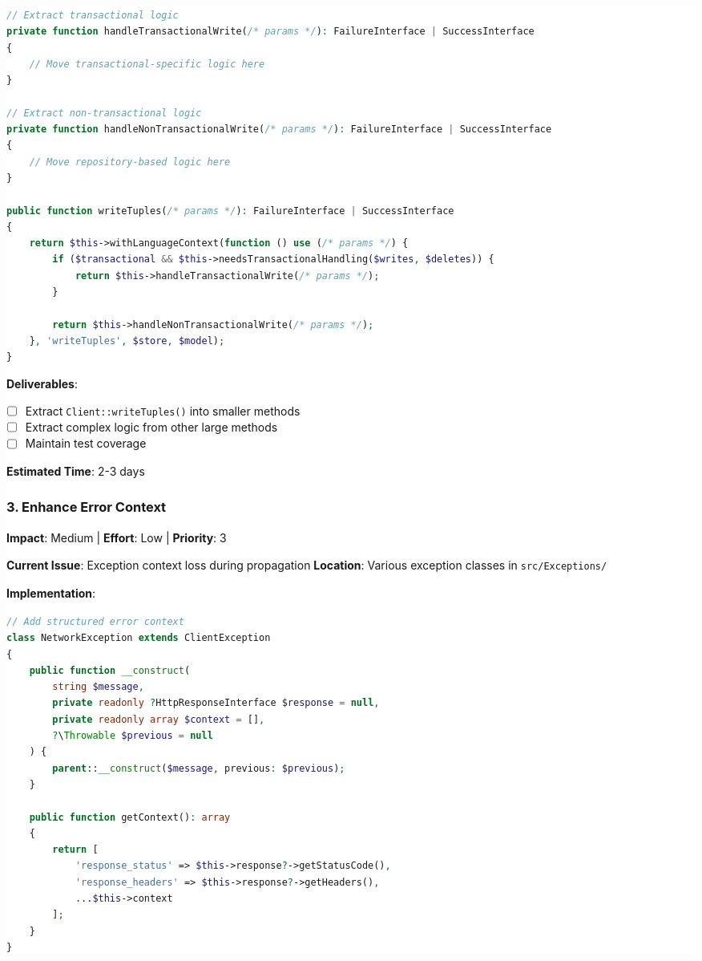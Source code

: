 ```php
// Extract transactional logic
private function handleTransactionalWrite(/* params */): FailureInterface | SuccessInterface
{
    // Move transactional-specific logic here
}

// Extract non-transactional logic
private function handleNonTransactionalWrite(/* params */): FailureInterface | SuccessInterface
{
    // Move repository-based logic here
}

public function writeTuples(/* params */): FailureInterface | SuccessInterface
{
    return $this->withLanguageContext(function () use (/* params */) {
        if ($transactional && $this->needsTransactionalHandling($writes, $deletes)) {
            return $this->handleTransactionalWrite(/* params */);
        }

        return $this->handleNonTransactionalWrite(/* params */);
    }, 'writeTuples', $store, $model);
}
```

**Deliverables**:

- [ ] Extract `Client::writeTuples()` into smaller methods
- [ ] Extract complex logic from other large methods
- [ ] Maintain test coverage

**Estimated Time**: 2-3 days

### 3. Enhance Error Context

**Impact**: Medium | **Effort**: Low | **Priority**: 3

**Current Issue**: Exception context loss during propagation
**Location**: Various exception classes in `src/Exceptions/`

**Implementation**:

```php
// Add structured error context
class NetworkException extends ClientException
{
    public function __construct(
        string $message,
        private readonly ?HttpResponseInterface $response = null,
        private readonly array $context = [],
        ?\Throwable $previous = null
    ) {
        parent::__construct($message, previous: $previous);
    }

    public function getContext(): array
    {
        return [
            'response_status' => $this->response?->getStatusCode(),
            'response_headers' => $this->response?->getHeaders(),
            ...$this->context
        ];
    }
}
```
